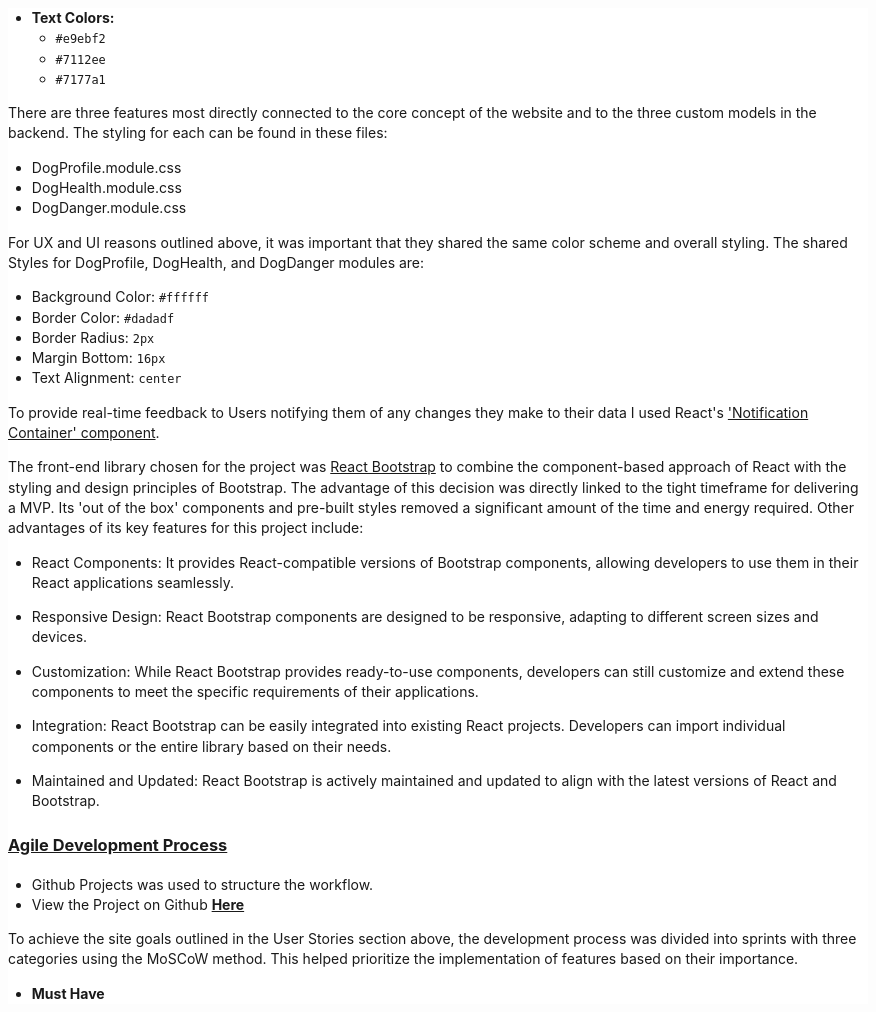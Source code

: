    - **Text Colors:**
     - `#e9ebf2`
     - `#7112ee`
     - `#7177a1` 

 There are three features most directly connected to the core concept of the website and to the three custom models in the backend. The styling for each can be found in these files: 

 - DogProfile.module.css
 - DogHealth.module.css
 - DogDanger.module.css 

For UX and UI reasons outlined above, it was important that they shared the same color scheme and overall styling. 
The shared Styles for DogProfile, DogHealth, and DogDanger modules are:

- Background Color: `#ffffff`
- Border Color: `#dadadf`
- Border Radius: `2px`
- Margin Bottom: `16px`
- Text Alignment: `center`

To provide real-time feedback to Users notifying them of any changes they make to their data I used React's ['Notification Container' component](https://www.npmjs.com/package/react-notifications).

The front-end library chosen for the project was [React Bootstrap](https://github.com/react-bootstrap/react-bootstrap) to combine the component-based approach of React with the styling and design principles of Bootstrap. The advantage of this decision was directly linked to the tight timeframe for delivering a MVP. Its 'out of the box' components and pre-built styles removed a significant amount of the time and energy required. Other advantages of its key features for this project include:

- React Components: It provides React-compatible versions of Bootstrap components, allowing developers to use them in their React applications seamlessly.

- Responsive Design: React Bootstrap components are designed to be responsive, adapting to different screen sizes and devices.

- Customization: While React Bootstrap provides ready-to-use components, developers can still customize and extend these components to meet the specific requirements of their applications.

- Integration: React Bootstrap can be easily integrated into existing React projects. Developers can import individual components or the entire library based on their needs.

- Maintained and Updated: React Bootstrap is actively maintained and updated to align with the latest versions of React and Bootstrap.

### [**Agile Development Process**](#agile-development-process)

  - Github Projects was used to structure the workflow. 
  - View the Project on Github [**Here**](https://github.com/users/SamOBrienOlinger/projects/3)
    
To achieve the site goals outlined in the User Stories section above, the development process was divided into sprints with three categories using the MoSCoW method. This helped prioritize the implementation of features based on their importance.

- **Must Have**
